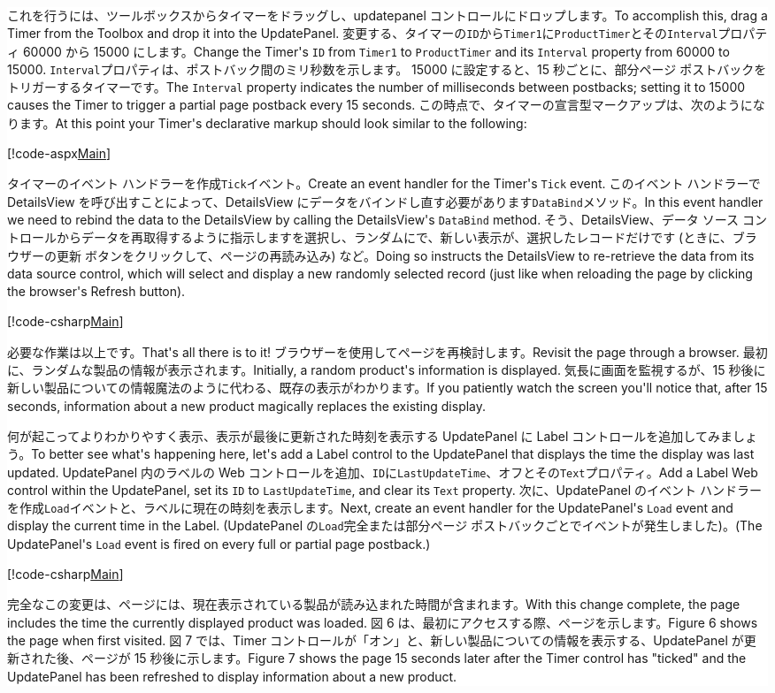 <span data-ttu-id="e47cf-204">これを行うには、ツールボックスからタイマーをドラッグし、updatepanel コントロールにドロップします。</span><span class="sxs-lookup"><span data-stu-id="e47cf-204">To accomplish this, drag a Timer from the Toolbox and drop it into the UpdatePanel.</span></span> <span data-ttu-id="e47cf-205">変更する、タイマーの`ID`から`Timer1`に`ProductTimer`とその`Interval`プロパティ 60000 から 15000 にします。</span><span class="sxs-lookup"><span data-stu-id="e47cf-205">Change the Timer's `ID` from `Timer1` to `ProductTimer` and its `Interval` property from 60000 to 15000.</span></span> <span data-ttu-id="e47cf-206">`Interval`プロパティは、ポストバック間のミリ秒数を示します。 15000 に設定すると、15 秒ごとに、部分ページ ポストバックをトリガーするタイマーです。</span><span class="sxs-lookup"><span data-stu-id="e47cf-206">The `Interval` property indicates the number of milliseconds between postbacks; setting it to 15000 causes the Timer to trigger a partial page postback every 15 seconds.</span></span> <span data-ttu-id="e47cf-207">この時点で、タイマーの宣言型マークアップは、次のようになります。</span><span class="sxs-lookup"><span data-stu-id="e47cf-207">At this point your Timer's declarative markup should look similar to the following:</span></span>


[!code-aspx[Main](master-pages-and-asp-net-ajax-cs/samples/sample5.aspx)]

<span data-ttu-id="e47cf-208">タイマーのイベント ハンドラーを作成`Tick`イベント。</span><span class="sxs-lookup"><span data-stu-id="e47cf-208">Create an event handler for the Timer's `Tick` event.</span></span> <span data-ttu-id="e47cf-209">このイベント ハンドラーで DetailsView を呼び出すことによって、DetailsView にデータをバインドし直す必要があります`DataBind`メソッド。</span><span class="sxs-lookup"><span data-stu-id="e47cf-209">In this event handler we need to rebind the data to the DetailsView by calling the DetailsView's `DataBind` method.</span></span> <span data-ttu-id="e47cf-210">そう、DetailsView、データ ソース コントロールからデータを再取得するように指示しますを選択し、ランダムにで、新しい表示が、選択したレコードだけです (ときに、ブラウザーの更新 ボタンをクリックして、ページの再読み込み) など。</span><span class="sxs-lookup"><span data-stu-id="e47cf-210">Doing so instructs the DetailsView to re-retrieve the data from its data source control, which will select and display a new randomly selected record (just like when reloading the page by clicking the browser's Refresh button).</span></span>


[!code-csharp[Main](master-pages-and-asp-net-ajax-cs/samples/sample6.cs)]

<span data-ttu-id="e47cf-211">必要な作業は以上です。</span><span class="sxs-lookup"><span data-stu-id="e47cf-211">That's all there is to it!</span></span> <span data-ttu-id="e47cf-212">ブラウザーを使用してページを再検討します。</span><span class="sxs-lookup"><span data-stu-id="e47cf-212">Revisit the page through a browser.</span></span> <span data-ttu-id="e47cf-213">最初に、ランダムな製品の情報が表示されます。</span><span class="sxs-lookup"><span data-stu-id="e47cf-213">Initially, a random product's information is displayed.</span></span> <span data-ttu-id="e47cf-214">気長に画面を監視するが、15 秒後に新しい製品についての情報魔法のように代わる、既存の表示がわかります。</span><span class="sxs-lookup"><span data-stu-id="e47cf-214">If you patiently watch the screen you'll notice that, after 15 seconds, information about a new product magically replaces the existing display.</span></span>

<span data-ttu-id="e47cf-215">何が起こってよりわかりやすく表示、表示が最後に更新された時刻を表示する UpdatePanel に Label コントロールを追加してみましょう。</span><span class="sxs-lookup"><span data-stu-id="e47cf-215">To better see what's happening here, let's add a Label control to the UpdatePanel that displays the time the display was last updated.</span></span> <span data-ttu-id="e47cf-216">UpdatePanel 内のラベルの Web コントロールを追加、`ID`に`LastUpdateTime`、オフとその`Text`プロパティ。</span><span class="sxs-lookup"><span data-stu-id="e47cf-216">Add a Label Web control within the UpdatePanel, set its `ID` to `LastUpdateTime`, and clear its `Text` property.</span></span> <span data-ttu-id="e47cf-217">次に、UpdatePanel のイベント ハンドラーを作成`Load`イベントと、ラベルに現在の時刻を表示します。</span><span class="sxs-lookup"><span data-stu-id="e47cf-217">Next, create an event handler for the UpdatePanel's `Load` event and display the current time in the Label.</span></span> <span data-ttu-id="e47cf-218">(UpdatePanel の`Load`完全または部分ページ ポストバックごとでイベントが発生しました)。</span><span class="sxs-lookup"><span data-stu-id="e47cf-218">(The UpdatePanel's `Load` event is fired on every full or partial page postback.)</span></span>


[!code-csharp[Main](master-pages-and-asp-net-ajax-cs/samples/sample7.cs)]

<span data-ttu-id="e47cf-219">完全なこの変更は、ページには、現在表示されている製品が読み込まれた時間が含まれます。</span><span class="sxs-lookup"><span data-stu-id="e47cf-219">With this change complete, the page includes the time the currently displayed product was loaded.</span></span> <span data-ttu-id="e47cf-220">図 6 は、最初にアクセスする際、ページを示します。</span><span class="sxs-lookup"><span data-stu-id="e47cf-220">Figure 6 shows the page when first visited.</span></span> <span data-ttu-id="e47cf-221">図 7 では、Timer コントロールが「オン」と、新しい製品についての情報を表示する、UpdatePanel が更新された後、ページが 15 秒後に示します。</span><span class="sxs-lookup"><span data-stu-id="e47cf-221">Figure 7 shows the page 15 seconds later after the Timer control has "ticked" and the UpdatePanel has been refreshed to display information about a new product.</span></span>
